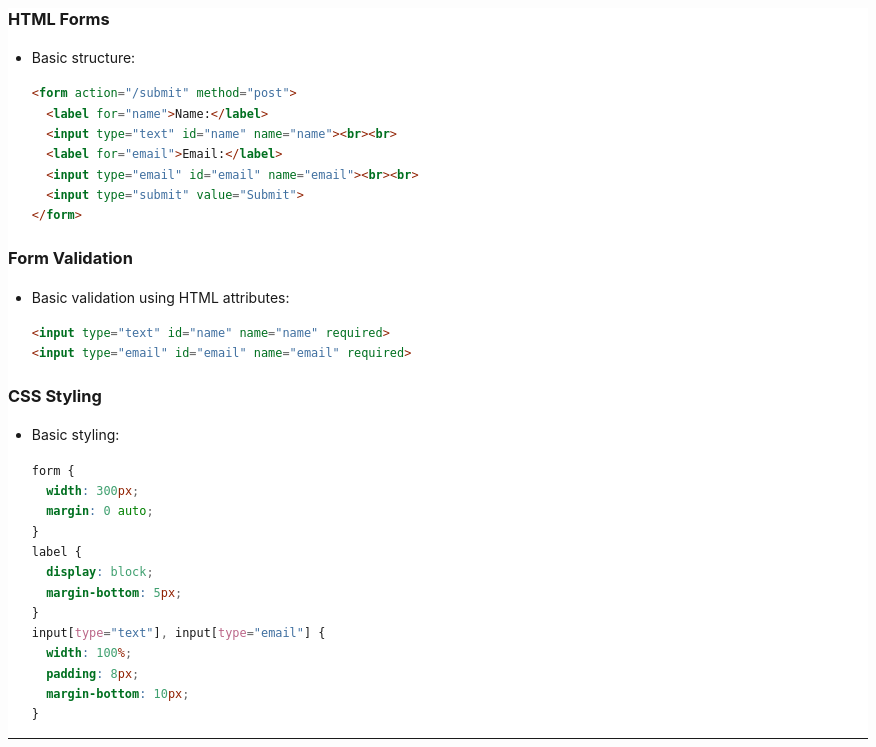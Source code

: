 ### HTML Forms

- Basic structure:

  ```html
  <form action="/submit" method="post">
    <label for="name">Name:</label>
    <input type="text" id="name" name="name"><br><br>
    <label for="email">Email:</label>
    <input type="email" id="email" name="email"><br><br>
    <input type="submit" value="Submit">
  </form>
  ```

### Form Validation

- Basic validation using HTML attributes:

  ```html
  <input type="text" id="name" name="name" required>
  <input type="email" id="email" name="email" required>
  ```

### CSS Styling

- Basic styling:

  ```css
  form {
    width: 300px;
    margin: 0 auto;
  }
  label {
    display: block;
    margin-bottom: 5px;
  }
  input[type="text"], input[type="email"] {
    width: 100%;
    padding: 8px;
    margin-bottom: 10px;
  }
  ```

---
